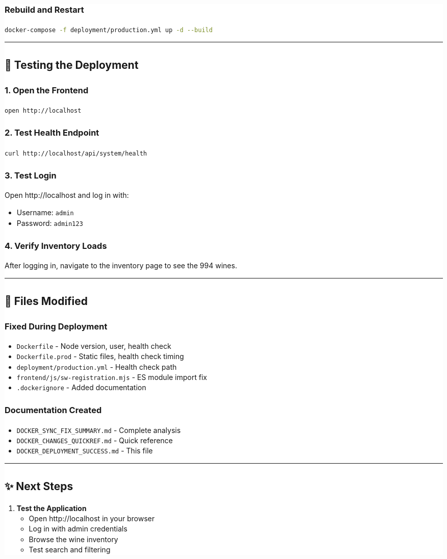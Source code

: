### Rebuild and Restart
```bash
docker-compose -f deployment/production.yml up -d --build
```

---

## 🧪 Testing the Deployment

### 1. Open the Frontend
```bash
open http://localhost
```

### 2. Test Health Endpoint
```bash
curl http://localhost/api/system/health
```

### 3. Test Login
Open http://localhost and log in with:
- Username: `admin`
- Password: `admin123`

### 4. Verify Inventory Loads
After logging in, navigate to the inventory page to see the 994 wines.

---

## 📝 Files Modified

### Fixed During Deployment
- `Dockerfile` - Node version, user, health check
- `Dockerfile.prod` - Static files, health check timing
- `deployment/production.yml` - Health check path
- `frontend/js/sw-registration.mjs` - ES module import fix
- `.dockerignore` - Added documentation

### Documentation Created
- `DOCKER_SYNC_FIX_SUMMARY.md` - Complete analysis
- `DOCKER_CHANGES_QUICKREF.md` - Quick reference
- `DOCKER_DEPLOYMENT_SUCCESS.md` - This file

---

## ✨ Next Steps

1. **Test the Application**
   - Open http://localhost in your browser
   - Log in with admin credentials
   - Browse the wine inventory
   - Test search and filtering

